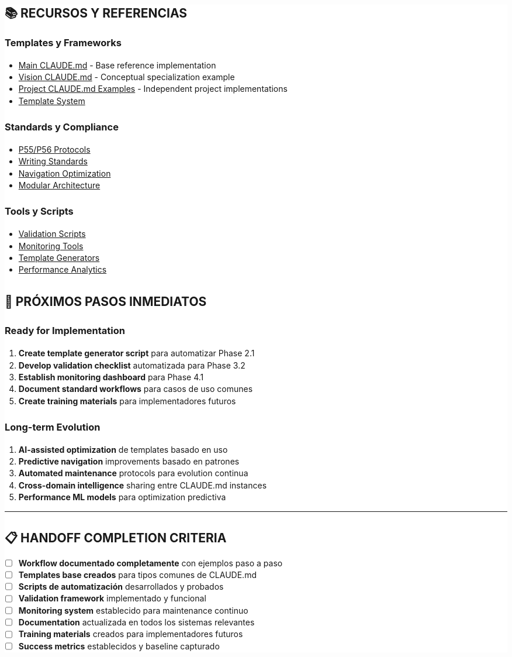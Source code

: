 ## 📚 RECURSOS Y REFERENCIAS

### **Templates y Frameworks**
- [Main CLAUDE.md](../../CLAUDE.md) - Base reference implementation
- [Vision CLAUDE.md](../../docs/vision/CLAUDE.md) - Conceptual specialization example
- [Project CLAUDE.md Examples](../../projects/) - Independent project implementations
- [Template System](../../docs/knowledge/protocols/template-application-protocol.md)

### **Standards y Compliance**
- [P55/P56 Protocols](../../docs/knowledge/command-rules/p55-p56-compliance.md)
- [Writing Standards](../../docs/knowledge/writing-standards.md)
- [Navigation Optimization](../../docs/knowledge/principles/performance-optimization.md)
- [Modular Architecture](../../docs/knowledge/principles/modular-architecture-core-principle.md)

### **Tools y Scripts**
- [Validation Scripts](../../scripts/validation/)
- [Monitoring Tools](../../scripts/monitoring/)
- [Template Generators](../../scripts/templates/)
- [Performance Analytics](../../scripts/performance/)

## 🔄 PRÓXIMOS PASOS INMEDIATOS

### **Ready for Implementation**
1. **Create template generator script** para automatizar Phase 2.1
2. **Develop validation checklist** automatizada para Phase 3.2
3. **Establish monitoring dashboard** para Phase 4.1
4. **Document standard workflows** para casos de uso comunes
5. **Create training materials** para implementadores futuros

### **Long-term Evolution**
1. **AI-assisted optimization** de templates basado en uso
2. **Predictive navigation** improvements basado en patrones
3. **Automated maintenance** protocols para evolution continua
4. **Cross-domain intelligence** sharing entre CLAUDE.md instances
5. **Performance ML models** para optimization predictiva

---

## 📋 HANDOFF COMPLETION CRITERIA

- [ ] **Workflow documentado completamente** con ejemplos paso a paso
- [ ] **Templates base creados** para tipos comunes de CLAUDE.md
- [ ] **Scripts de automatización** desarrollados y probados
- [ ] **Validation framework** implementado y funcional
- [ ] **Monitoring system** establecido para maintenance continuo
- [ ] **Documentation** actualizada en todos los sistemas relevantes
- [ ] **Training materials** creados para implementadores futuros
- [ ] **Success metrics** establecidos y baseline capturado
